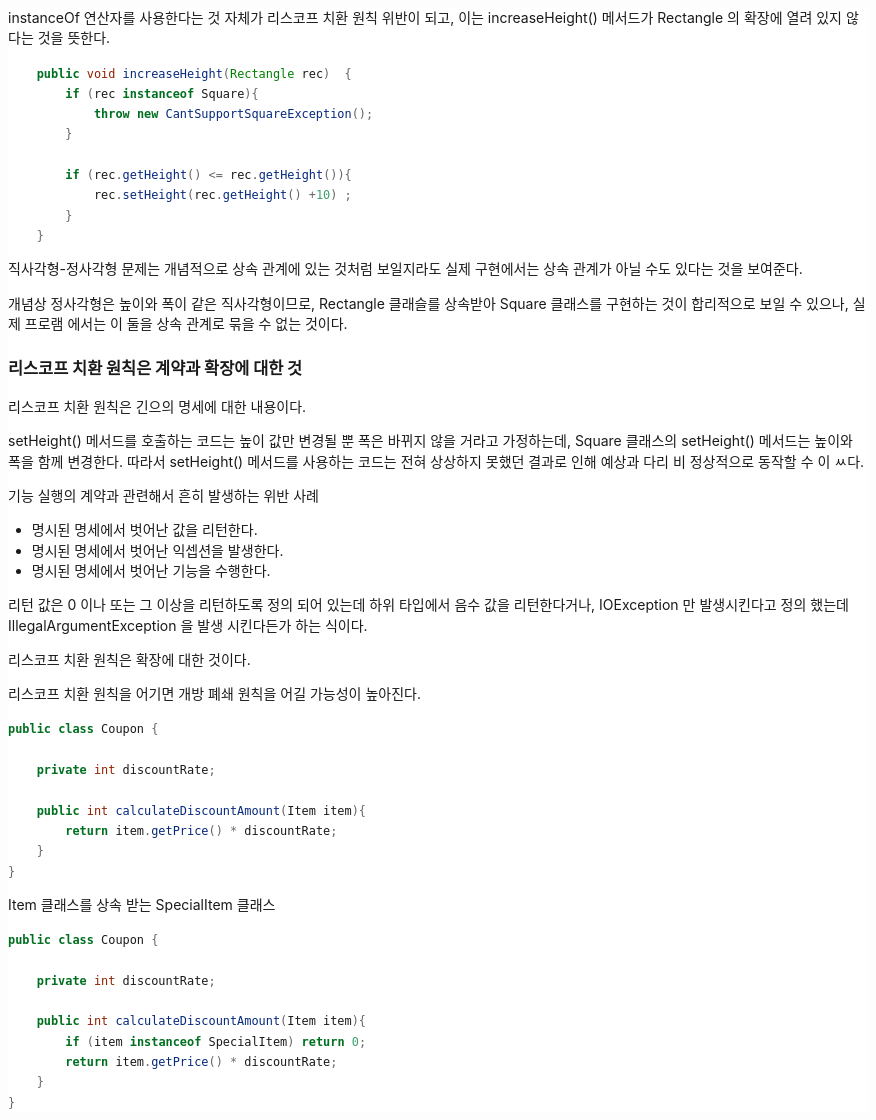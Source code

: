 
instanceOf 연산자를 사용한다는 것 자체가 리스코프 치환 원칙 위반이 되고, 
이는 increaseHeight() 메서드가 Rectangle 의 확장에 열려 있지 않다는 것을 뜻한다.


```java
    public void increaseHeight(Rectangle rec)  {
        if (rec instanceof Square){
            throw new CantSupportSquareException();
        }
        
        if (rec.getHeight() <= rec.getHeight()){
            rec.setHeight(rec.getHeight() +10) ;
        }
    }
```


직사각형-정사각형 문제는 개념적으로 상속 관계에 있는 것처럼 보일지라도 실제 구현에서는 상속 관계가 아닐 수도 있다는 것을 보여준다.

개념상 정사각형은 높이와 폭이 같은 직사각형이므로, Rectangle 클래슬를 상속받아 Square 클래스를 구현하는 것이 합리적으로 보일 수 있으나,
실제 프로램 에서는 이 둘을 상속 관계로 묶을 수 없는 것이다.

### 리스코프 치환 원칙은 계약과 확장에 대한 것

리스코프 치환 원칙은 긴으의 명세에 대한 내용이다.

setHeight() 메서드를 호출하는 코드는 높이 값만 변경될 뿐 폭은 바뀌지 않을 거라고 가정하는데,
Square 클래스의 setHeight() 메서드는 높이와 폭을 함께 변경한다. 따라서 setHeight() 메서드를 사용하는 코드는 
전혀 상상하지 못했던 결과로 인해 예상과 다리 비 정상적으로 동작할 수 이 ㅆ다.

기능 실행의 계약과 관련해서 흔히 발생하는 위반 사례

- 명시된 명세에서 벗어난 값을 리턴한다.
- 명시된 명세에서 벗어난 익셉션을 발생한다.
- 명시된 명세에서 벗어난 기능을 수행한다.

리턴 값은 0 이나 또는 그 이상을 리턴하도록 정의 되어 있는데 하위 타입에서 음수 값을 리턴한다거나, IOException 만 발생시킨다고
정의 했는데 IllegalArgumentException 을 발생 시킨다든가 하는 식이다.

리스코프 치환 원칙은 확장에 대한 것이다.

리스코프 치환 원칙을 어기면 개방 폐쇄 원칙을 어길 가능성이 높아진다.

```java
public class Coupon {
    
    private int discountRate;
    
    public int calculateDiscountAmount(Item item){
        return item.getPrice() * discountRate;
    }
}
```

Item 클래스를 상속 받는 SpecialItem 클래스 

```java
public class Coupon {
    
    private int discountRate;
    
    public int calculateDiscountAmount(Item item){
        if (item instanceof SpecialItem) return 0;
        return item.getPrice() * discountRate;
    }
}

```
